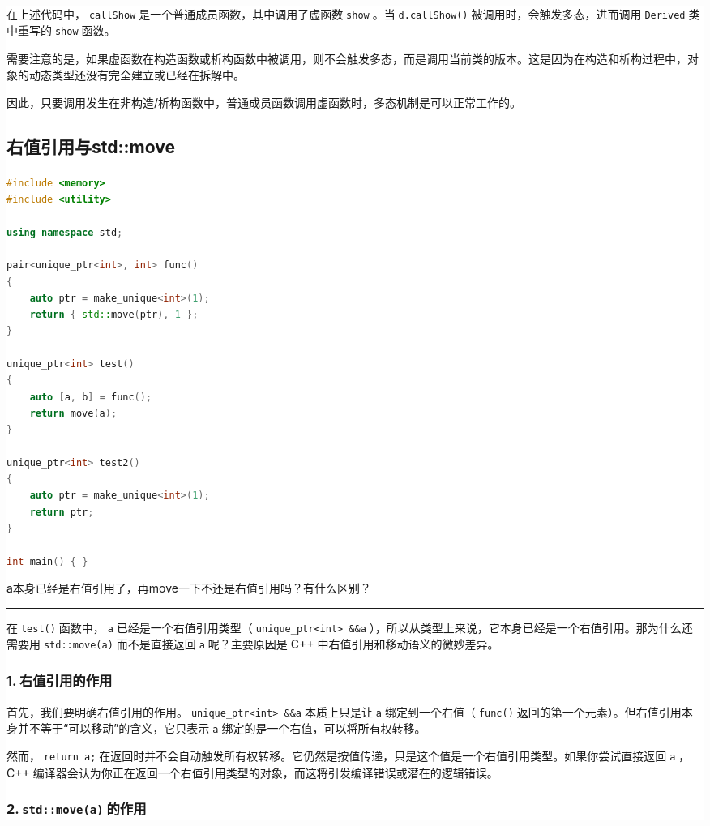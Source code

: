 ```cpp
```

在上述代码中， `callShow` 是一个普通成员函数，其中调用了虚函数 `show` 。当 `d.callShow()` 被调用时，会触发多态，进而调用 `Derived` 类中重写的 `show` 函数。

需要注意的是，如果虚函数在构造函数或析构函数中被调用，则不会触发多态，而是调用当前类的版本。这是因为在构造和析构过程中，对象的动态类型还没有完全建立或已经在拆解中。

因此，只要调用发生在非构造/析构函数中，普通成员函数调用虚函数时，多态机制是可以正常工作的。

## 右值引用与std::move

```cpp
#include <memory>
#include <utility>

using namespace std;

pair<unique_ptr<int>, int> func()
{
    auto ptr = make_unique<int>(1);
    return { std::move(ptr), 1 };
}

unique_ptr<int> test()
{
    auto [a, b] = func();
    return move(a);
}

unique_ptr<int> test2()
{
    auto ptr = make_unique<int>(1);
    return ptr;
}

int main() { }
```

a本身已经是右值引用了，再move一下不还是右值引用吗？有什么区别？

---

在 `test()` 函数中， `a` 已经是一个右值引用类型（ `unique_ptr<int> &&a` ），所以从类型上来说，它本身已经是一个右值引用。那为什么还需要用 `std::move(a)` 而不是直接返回 `a` 呢？主要原因是 C++ 中右值引用和移动语义的微妙差异。

### 1. 右值引用的作用

首先，我们要明确右值引用的作用。 `unique_ptr<int> &&a` 本质上只是让 `a` 绑定到一个右值（ `func()` 返回的第一个元素）。但右值引用本身并不等于“可以移动”的含义，它只表示 `a` 绑定的是一个右值，可以将所有权转移。

然而， `return a;` 在返回时并不会自动触发所有权转移。它仍然是按值传递，只是这个值是一个右值引用类型。如果你尝试直接返回 `a` ，C++ 编译器会认为你正在返回一个右值引用类型的对象，而这将引发编译错误或潜在的逻辑错误。

### 2. `std::move(a)` 的作用
